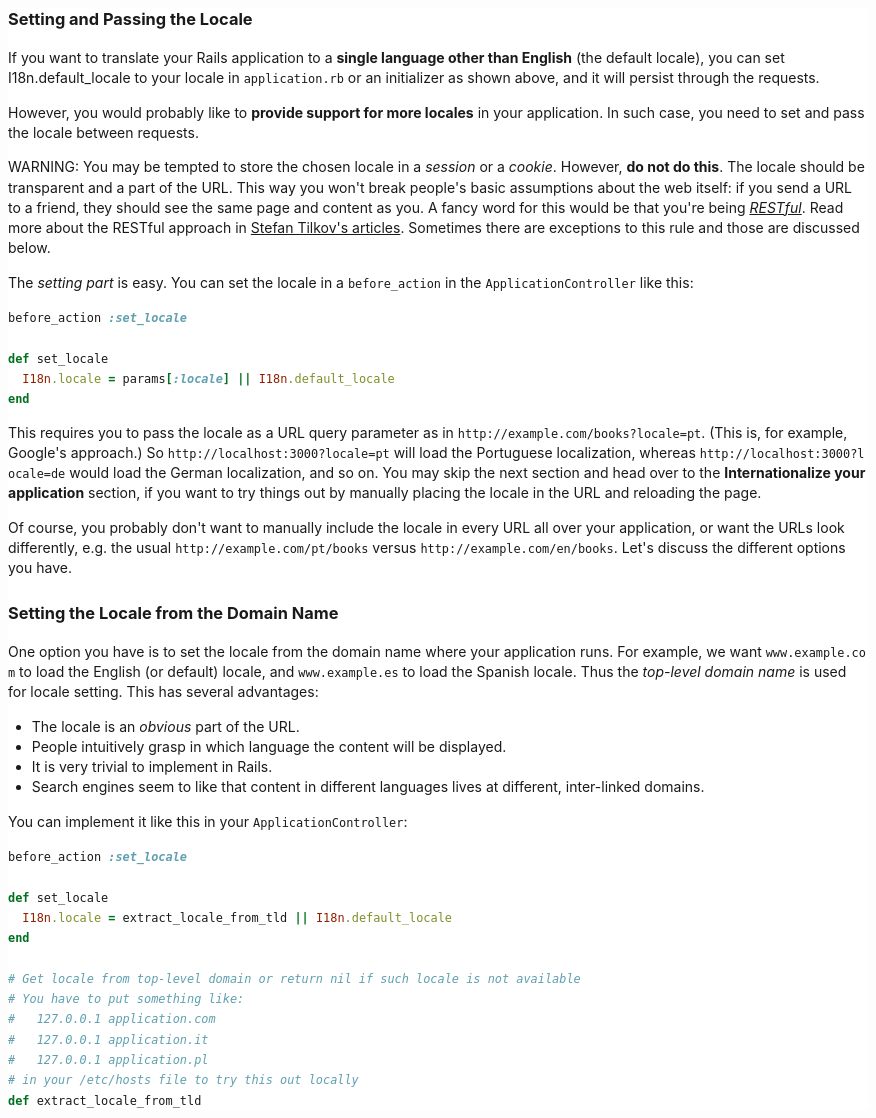 ### Setting and Passing the Locale

If you want to translate your Rails application to a **single language other than English** (the default locale), you can set I18n.default_locale to your locale in `application.rb` or an initializer as shown above, and it will persist through the requests.

However, you would probably like to **provide support for more locales** in your application. In such case, you need to set and pass the locale between requests.

WARNING: You may be tempted to store the chosen locale in a _session_ or a <em>cookie</em>. However, **do not do this**. The locale should be transparent and a part of the URL. This way you won't break people's basic assumptions about the web itself: if you send a URL to a friend, they should see the same page and content as you. A fancy word for this would be that you're being [<em>RESTful</em>](http://en.wikipedia.org/wiki/Representational_State_Transfer). Read more about the RESTful approach in [Stefan Tilkov's articles](http://www.infoq.com/articles/rest-introduction). Sometimes there are exceptions to this rule and those are discussed below.

The _setting part_ is easy. You can set the locale in a `before_action` in the `ApplicationController` like this:

```ruby
before_action :set_locale

def set_locale
  I18n.locale = params[:locale] || I18n.default_locale
end
```

This requires you to pass the locale as a URL query parameter as in `http://example.com/books?locale=pt`. (This is, for example, Google's approach.) So `http://localhost:3000?locale=pt` will load the Portuguese localization, whereas `http://localhost:3000?locale=de` would load the German localization, and so on. You may skip the next section and head over to the **Internationalize your application** section, if you want to try things out by manually placing the locale in the URL and reloading the page.

Of course, you probably don't want to manually include the locale in every URL all over your application, or want the URLs look differently, e.g. the usual `http://example.com/pt/books` versus `http://example.com/en/books`. Let's discuss the different options you have.

### Setting the Locale from the Domain Name

One option you have is to set the locale from the domain name where your application runs. For example, we want `www.example.com` to load the English (or default) locale, and `www.example.es` to load the Spanish locale. Thus the _top-level domain name_ is used for locale setting. This has several advantages:

* The locale is an _obvious_ part of the URL.
* People intuitively grasp in which language the content will be displayed.
* It is very trivial to implement in Rails.
* Search engines seem to like that content in different languages lives at different, inter-linked domains.

You can implement it like this in your `ApplicationController`:

```ruby
before_action :set_locale

def set_locale
  I18n.locale = extract_locale_from_tld || I18n.default_locale
end

# Get locale from top-level domain or return nil if such locale is not available
# You have to put something like:
#   127.0.0.1 application.com
#   127.0.0.1 application.it
#   127.0.0.1 application.pl
# in your /etc/hosts file to try this out locally
def extract_locale_from_tld
```

[^1]: Or, to quote [Wikipedia](http://en.wikipedia.org/wiki/Internationalization_and_localization): _"Internationalization is the process of designing a software application so that it can be adapted to various languages and regions without engineering changes. Localization is the process of adapting software for a specific region or language by adding locale-specific components and translating text."_
[^2]: Other backends might allow or require to use other formats, e.g. a GetText backend might allow to read GetText files.
[^3]: One of these reasons is that we don't want to imply any unnecessary load for applications that do not need any I18n capabilities, so we need to keep the I18n library as simple as possible for English. Another reason is that it is virtually impossible to implement a one-fits-all solution for all problems related to I18n for all existing languages. So a solution that allows us to exchange the entire implementation easily is appropriate anyway. This also makes it much easier to experiment with custom features and extensions.